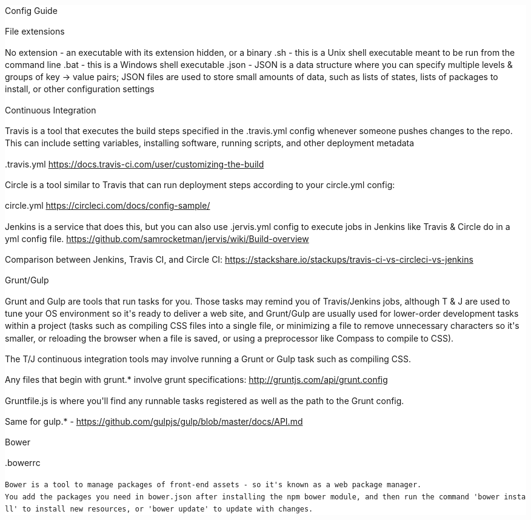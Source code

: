 Config Guide

File extensions

  No extension - an executable with its extension hidden, or a binary
  .sh - this is a Unix shell executable meant to be run from the command line
  .bat - this is a Windows shell executable
  .json - JSON is a data structure where you can specify multiple levels & groups of key -> value pairs; JSON files are used to store small amounts of data, such as lists of states, lists of packages to install, or other configuration settings

Continuous Integration

  Travis is a tool that executes the build steps specified in the .travis.yml config whenever someone pushes changes to the repo. This can include setting variables, installing software, running scripts, and other deployment metadata

  .travis.yml
  https://docs.travis-ci.com/user/customizing-the-build

  Circle is a tool similar to Travis that can run deployment steps according to your circle.yml config:

  circle.yml
  https://circleci.com/docs/config-sample/

  Jenkins is a service that does this, but you can also use .jervis.yml config to execute jobs in Jenkins like Travis & Circle do in a yml config file.
  https://github.com/samrocketman/jervis/wiki/Build-overview

  Comparison between Jenkins, Travis CI, and Circle CI:
  https://stackshare.io/stackups/travis-ci-vs-circleci-vs-jenkins

Grunt/Gulp

  Grunt and Gulp are tools that run tasks for you. Those tasks may remind you of Travis/Jenkins jobs, although T & J are used to tune your OS environment so it's ready to deliver a web site, and Grunt/Gulp are usually used for lower-order development tasks within a project (tasks such as compiling CSS files into a single file, or minimizing a file to remove unnecessary characters so it's smaller, or reloading the browser when a file is saved, or using a preprocessor like Compass to compile to CSS).

  The T/J continuous integration tools may involve running a Grunt or Gulp task such as compiling CSS.

  Any files that begin with grunt.* involve grunt specifications:
  http://gruntjs.com/api/grunt.config

  Gruntfile.js is where you'll find any runnable tasks registered as well as the path to the Grunt config.

  Same for gulp.* -
  https://github.com/gulpjs/gulp/blob/master/docs/API.md

Bower

  .bowerrc

    Bower is a tool to manage packages of front-end assets - so it's known as a web package manager.
    You add the packages you need in bower.json after installing the npm bower module, and then run the command 'bower install' to install new resources, or 'bower update' to update with changes.
